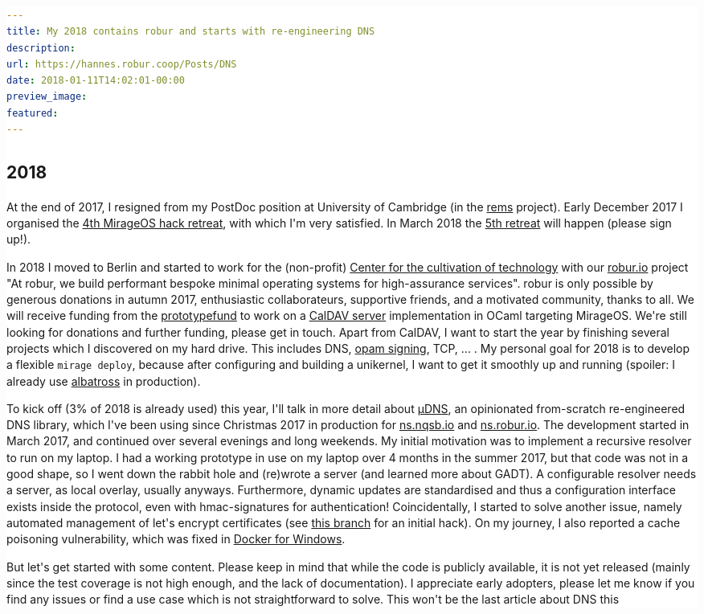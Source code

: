 ```yaml
---
title: My 2018 contains robur and starts with re-engineering DNS
description:
url: https://hannes.robur.coop/Posts/DNS
date: 2018-01-11T14:02:01-00:00
preview_image:
featured:
---
```


<h2>2018</h2>
<p>At the end of 2017, I resigned from my PostDoc position at University of
Cambridge (in the <a href="https://www.cl.cam.ac.uk/~pes20/rems/">rems</a> project).  Early
December 2017 I organised the <a href="https://mirage.io/blog/2017-winter-hackathon-roundup">4th MirageOS hack
retreat</a>, with which I'm
very satisfied.  In March 2018 the <a href="http://retreat.mirage.io">5th retreat</a> will
happen (please sign up!).</p>
<p>In 2018 I moved to Berlin and started to work for the (non-profit) <a href="https://techcultivation.org">Center for
the cultivation of technology</a> with our
<a href="http://robur.io - [1 Client error: Couldn't resolve host name]">robur.io</a> project &quot;At robur, we build performant bespoke
minimal operating systems for high-assurance services&quot;.  robur is only possible
by generous donations in autumn 2017, enthusiastic collaborateurs, supportive
friends, and a motivated community, thanks to all.  We will receive funding from
the <a href="https://prototypefund.de/project/robur-io/">prototypefund</a> to work on a
<a href="https://robur.io/Our%20Work/Projects#CalDAV-Server - [1 Client error: Couldn't resolve host name]">CalDAV server</a> implementation in OCaml
targeting MirageOS.  We're still looking for donations and further funding,
please get in touch.  Apart from CalDAV, I want to start the year by finishing
several projects which I discovered on my hard drive.  This includes DNS, <a href="https://hannes.robur.coop/Posts/Conex">opam
signing</a>, TCP, ... .  My personal goal for 2018 is to develop a
flexible <code>mirage deploy</code>, because after configuring and building a unikernel, I
want to get it smoothly up and running (spoiler: I already use
<a href="https://hannes.robur.coop/Posts/VMM">albatross</a> in production).</p>
<p>To kick off (3% of 2018 is already used) this year, I'll talk in more detail
about <a href="https://github.com/roburio/udns">&micro;DNS</a>, an opinionated from-scratch
re-engineered DNS library, which I've been using since Christmas 2017 in production for
<a href="https://github.com/hannesm/ns.nqsb.io">ns.nqsb.io</a> and
<a href="https://git.robur.io/?p=ns.robur.io.git%3Ba=summary - [1 Client error: Couldn't resolve host name]">ns.robur.io</a>.  The
development started in March 2017, and continued over several evenings and long
weekends.  My initial motivation was to implement a recursive resolver to run on
my laptop.  I had a working prototype in use on my laptop over 4 months in the
summer 2017, but that code was not in a good shape, so I went down the rabbit
hole and (re)wrote a server (and learned more about GADT).  A configurable
resolver needs a server, as local overlay, usually anyways.  Furthermore,
dynamic updates are standardised and thus a configuration interface exists
inside the protocol, even with hmac-signatures for authentication!
Coincidentally, I started to solve another issue, namely automated management of let's
encrypt certificates (see <a href="https://github.com/hannesm/ocaml-letsencrypt/tree/nsupdate">this
branch</a> for an
initial hack).  On my journey, I also reported a cache poisoning vulnerability,
which was fixed in <a href="https://docs.docker.com/docker-for-windows/release-notes/#docker-community-edition-17090-ce-win32-2017-10-02-stable">Docker for
Windows</a>.</p>
<p>But let's get started with some content.  Please keep in mind that while the
code is publicly available, it is not yet released (mainly since the test
coverage is not high enough, and the lack of documentation).  I appreciate early
adopters, please let me know if you find any issues or find a use case which is
not straightforward to solve.  This won't be the last article about DNS this